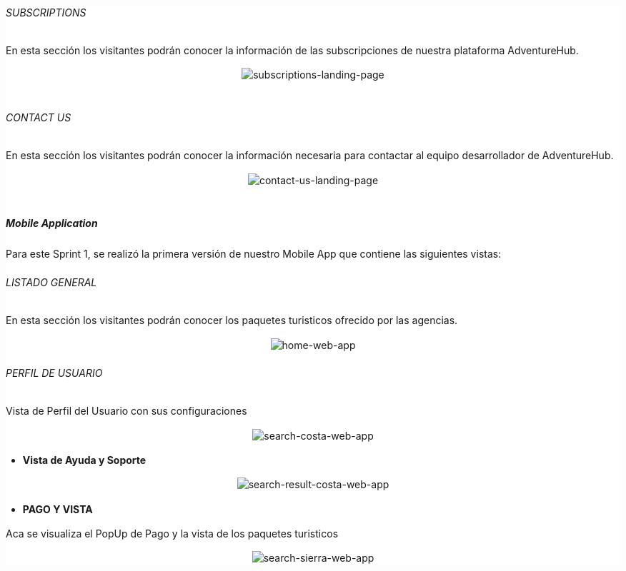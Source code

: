 
###### SUBSCRIPTIONS
En esta sección los visitantes podrán conocer la información de las subscripciones de nuestra plataforma AdventureHub. 
<div align="center">
  <img src="https://iot20231.blob.core.windows.net/imgs/report/planes.png" alt="subscriptions-landing-page">
</div>
<br>


###### CONTACT US
En esta sección los visitantes podrán conocer la información necesaria para contactar al equipo desarrollador de AdventureHub. 
<div align="center">
  <img src="https://iot20231.blob.core.windows.net/imgs/report/contact.png" alt="contact-us-landing-page">
</div>
<br>


##### Mobile Application

Para este Sprint 1, se realizó la primera versión de nuestro Mobile App que contiene las siguientes vistas:

###### LISTADO GENERAL
En esta sección los visitantes podrán conocer los paquetes turisticos ofrecido por las agencias. 
<div align="center">
  <img src="https://iot20231.blob.core.windows.net/imgs/report/mob/mob1.png" alt="home-web-app">
</div>

###### PERFIL DE USUARIO

Vista de Perfil del Usuario con sus configuraciones

<div align="center">
  <img src="https://iot20231.blob.core.windows.net/imgs/report/mob/mob2.png" alt="search-costa-web-app">
</div>


+ <strong> Vista de Ayuda y Soporte</strong>

<div align="center">
  <img src="https://iot20231.blob.core.windows.net/imgs/report/mob/mob3.png" alt="search-result-costa-web-app">
</div>


+ <strong> PAGO Y VISTA </strong>

Aca se visualiza el PopUp de Pago y la vista de los paquetes turisticos

<div align="center">
  <img src="https://iot20231.blob.core.windows.net/imgs/report/mob/mob4.png" alt="search-sierra-web-app">
</div>
